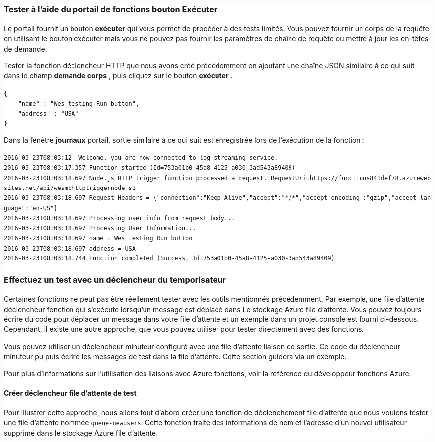 ### <a name="test-with-the-functions-portal-run-button"></a>Tester à l’aide du portail de fonctions bouton Exécuter

Le portail fournit un bouton **exécuter** qui vous permet de procéder à des tests limités. Vous pouvez fournir un corps de la requête en utilisant le bouton exécuter mais vous ne pouvez pas fournir les paramètres de chaîne de requête ou mettre à jour les en-têtes de demande.

Tester la fonction déclencheur HTTP que nous avons créé précédemment en ajoutant une chaîne JSON similaire à ce qui suit dans le champ **demande corps** , puis cliquez sur le bouton **exécuter** .

    {
        "name" : "Wes testing Run button",
        "address" : "USA"
    } 

Dans la fenêtre **journaux** portail, sortie similaire à ce qui suit est enregistrée lors de l’exécution de la fonction :

    2016-03-23T08:03:12  Welcome, you are now connected to log-streaming service.
    2016-03-23T08:03:17.357 Function started (Id=753a01b0-45a8-4125-a030-3ad543a89409)
    2016-03-23T08:03:18.697 Node.js HTTP trigger function processed a request. RequestUri=https://functions841def78.azurewebsites.net/api/wesmchttptriggernodejs1
    2016-03-23T08:03:18.697 Request Headers = {"connection":"Keep-Alive","accept":"*/*","accept-encoding":"gzip","accept-language":"en-US"}
    2016-03-23T08:03:18.697 Processing user info from request body...
    2016-03-23T08:03:18.697 Processing User Information...
    2016-03-23T08:03:18.697 name = Wes testing Run button
    2016-03-23T08:03:18.697 address = USA
    2016-03-23T08:03:18.744 Function completed (Success, Id=753a01b0-45a8-4125-a030-3ad543a89409)


### <a name="test-with-a-timer-trigger"></a>Effectuez un test avec un déclencheur du temporisateur

Certaines fonctions ne peut pas être réellement tester avec les outils mentionnés précédemment. Par exemple, une file d’attente déclencheur fonction qui s’exécute lorsqu’un message est déplacé dans [Le stockage Azure file d’attente](../storage/storage-dotnet-how-to-use-queues.md). Vous pouvez toujours écrire du code pour déplacer un message dans votre file d’attente et un exemple dans un projet console est fourni ci-dessous. Cependant, il existe une autre approche, que vous pouvez utiliser pour tester directement avec des fonctions.  

Vous pouvez utiliser un déclencheur minuteur configuré avec une file d’attente liaison de sortie. Ce code du déclencheur minuteur pu puis écrire les messages de test dans la file d’attente. Cette section guidera via un exemple. 

Pour plus d’informations sur l’utilisation des liaisons avec Azure fonctions, voir la [référence du développeur fonctions Azure](functions-reference.md). 


#### <a name="create-queue-trigger-for-testing"></a>Créer déclencheur file d’attente de test

Pour illustrer cette approche, nous allons tout d’abord créer une fonction de déclenchement file d’attente que nous voulons tester une file d’attente nommée `queue-newusers`. Cette fonction traite des informations de nom et l’adresse d’un nouvel utilisateur supprimé dans le stockage Azure file d’attente. 

